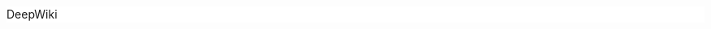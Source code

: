 DeepWiki</title><meta name="description" content="L2T (Language 2 Translate) is a command-line translation system that leverages the NLLB-200 (No Language Left Behind) neural machine translation model to provide translation capabilities across 200+ l"><meta property="og:title" content="OlivierLAVAUD/L2T | DeepWiki"><meta property="og:description" content="L2T (Language 2 Translate) is a command-line translation system that leverages the NLLB-200 (No Language Left Behind) neural machine translation model to provide translation capabilities across 200+ l"><meta property="og:url" content="https://deepwiki.com/OlivierLAVAUD/L2T"><meta property="og:site_name" content="DeepWiki"><meta property="og:type" content="website"><meta name="twitter:card" content="summary"><meta name="twitter:title" content="OlivierLAVAUD/L2T | DeepWiki"><meta name="twitter:description" content="L2T (Language 2 Translate) is a command-line translation system that leverages the NLLB-200 (No Language Left Behind) neural machine translation model to provide translation capabilities across 200+ l"><link rel="icon" href="https://deepwiki.com/favicon.ico" type="image/x-icon" sizes="48x48"><link rel="icon" href="https://deepwiki.com/icon.png?66aaf51e0e68c818" type="image/png" sizes="16x16"><link rel="apple-touch-icon" href="https://deepwiki.com/apple-icon.png?a4f658907db0ab87" type="image/png" sizes="180x180"></head><body class="__variable_5cfdac font-geist-sans relative min-h-screen __variable_9a8899 bg-background antialiased" style="overflow: auto;"><section aria-label="Notifications alt+T" tabindex="-1" aria-live="polite" aria-relevant="additions text" aria-atomic="false"></section><script>((e,t,r,n,a,o,i,s)=>{let u=document.documentElement,l=["light","dark"];function c(t){var r;(Array.isArray(e)?e:[e]).forEach(e=>{let r="class"===e,n=r&&o?a.map(e=>o[e]||e):a;r?(u.classList.remove(...n),u.classList.add(o&&o[t]?o[t]:t)):u.setAttribute(e,t)}),r=t,s&&l.includes(r)&&(u.style.colorScheme=r)}if(n)c(n);else try{let e=localStorage.getItem(t)||r,n=i&&"system"===e?window.matchMedia("(prefers-color-scheme: